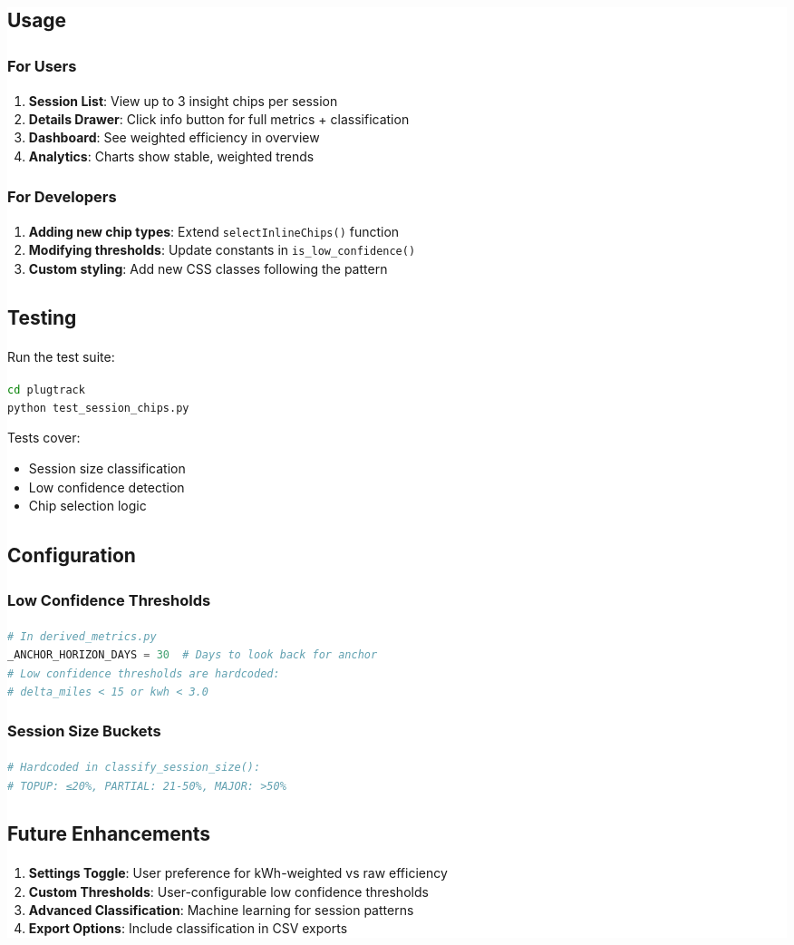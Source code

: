 ## Usage

### For Users

1. **Session List**: View up to 3 insight chips per session
2. **Details Drawer**: Click info button for full metrics + classification
3. **Dashboard**: See weighted efficiency in overview
4. **Analytics**: Charts show stable, weighted trends

### For Developers

1. **Adding new chip types**: Extend `selectInlineChips()` function
2. **Modifying thresholds**: Update constants in `is_low_confidence()`
3. **Custom styling**: Add new CSS classes following the pattern

## Testing

Run the test suite:
```bash
cd plugtrack
python test_session_chips.py
```

Tests cover:
- Session size classification
- Low confidence detection  
- Chip selection logic

## Configuration

### Low Confidence Thresholds
```python
# In derived_metrics.py
_ANCHOR_HORIZON_DAYS = 30  # Days to look back for anchor
# Low confidence thresholds are hardcoded:
# delta_miles < 15 or kwh < 3.0
```

### Session Size Buckets
```python
# Hardcoded in classify_session_size():
# TOPUP: ≤20%, PARTIAL: 21-50%, MAJOR: >50%
```

## Future Enhancements

1. **Settings Toggle**: User preference for kWh-weighted vs raw efficiency
2. **Custom Thresholds**: User-configurable low confidence thresholds
3. **Advanced Classification**: Machine learning for session patterns
4. **Export Options**: Include classification in CSV exports
